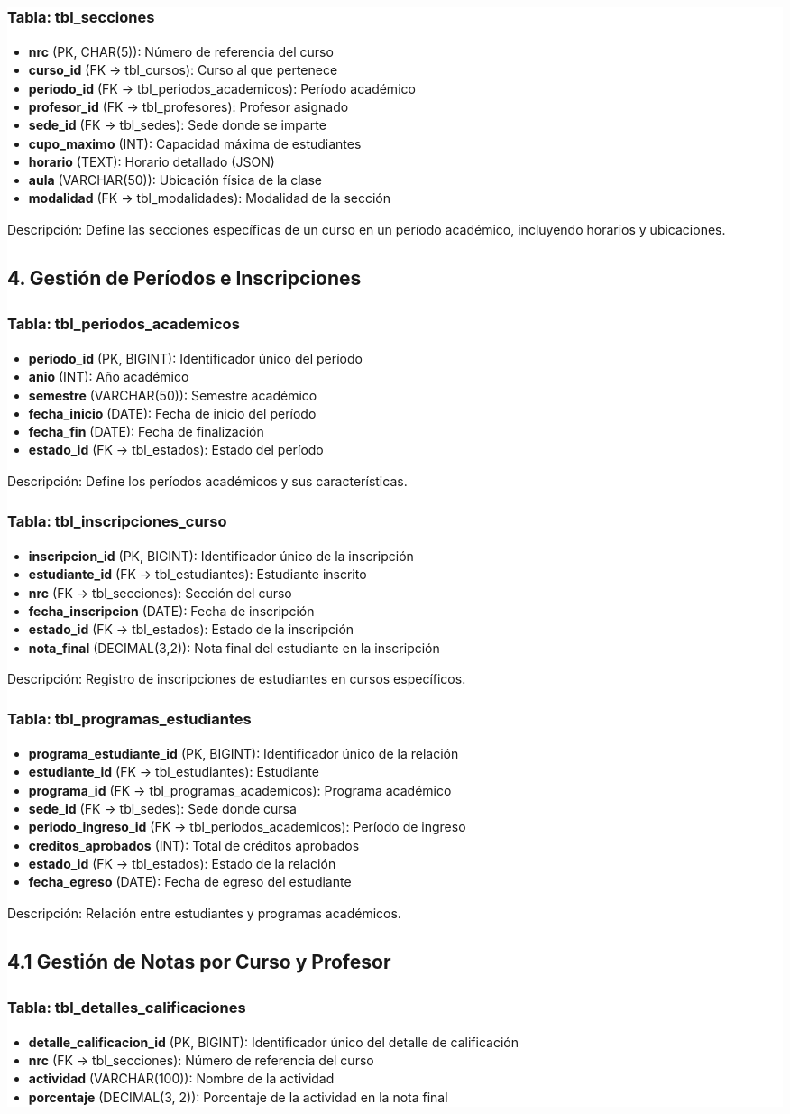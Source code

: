 ### Tabla: tbl_secciones
- **nrc** (PK, CHAR(5)): Número de referencia del curso
- **curso_id** (FK -> tbl_cursos): Curso al que pertenece
- **periodo_id** (FK -> tbl_periodos_academicos): Período académico
- **profesor_id** (FK -> tbl_profesores): Profesor asignado
- **sede_id** (FK -> tbl_sedes): Sede donde se imparte
- **cupo_maximo** (INT): Capacidad máxima de estudiantes
- **horario** (TEXT): Horario detallado (JSON)
- **aula** (VARCHAR(50)): Ubicación física de la clase
- **modalidad** (FK -> tbl_modalidades): Modalidad de la sección

Descripción: Define las secciones específicas de un curso en un período académico, incluyendo horarios y ubicaciones.

## 4. Gestión de Períodos e Inscripciones

### Tabla: tbl_periodos_academicos
- **periodo_id** (PK, BIGINT): Identificador único del período
- **anio** (INT): Año académico
- **semestre** (VARCHAR(50)): Semestre académico
- **fecha_inicio** (DATE): Fecha de inicio del período
- **fecha_fin** (DATE): Fecha de finalización
- **estado_id** (FK -> tbl_estados): Estado del período

Descripción: Define los períodos académicos y sus características.

### Tabla: tbl_inscripciones_curso
- **inscripcion_id** (PK, BIGINT): Identificador único de la inscripción
- **estudiante_id** (FK -> tbl_estudiantes): Estudiante inscrito
- **nrc** (FK -> tbl_secciones): Sección del curso
- **fecha_inscripcion** (DATE): Fecha de inscripción
- **estado_id** (FK -> tbl_estados): Estado de la inscripción
- **nota_final** (DECIMAL(3,2)): Nota final del estudiante en la inscripción

Descripción: Registro de inscripciones de estudiantes en cursos específicos.

### Tabla: tbl_programas_estudiantes
- **programa_estudiante_id** (PK, BIGINT): Identificador único de la relación
- **estudiante_id** (FK -> tbl_estudiantes): Estudiante
- **programa_id** (FK -> tbl_programas_academicos): Programa académico
- **sede_id** (FK -> tbl_sedes): Sede donde cursa
- **periodo_ingreso_id** (FK -> tbl_periodos_academicos): Período de ingreso
- **creditos_aprobados** (INT): Total de créditos aprobados
- **estado_id** (FK -> tbl_estados): Estado de la relación
- **fecha_egreso** (DATE): Fecha de egreso del estudiante

Descripción: Relación entre estudiantes y programas académicos.

## 4.1 Gestión de Notas por Curso y Profesor

### Tabla: tbl_detalles_calificaciones
- **detalle_calificacion_id** (PK, BIGINT): Identificador único del detalle de calificación
- **nrc** (FK -> tbl_secciones): Número de referencia del curso
- **actividad** (VARCHAR(100)): Nombre de la actividad
- **porcentaje** (DECIMAL(3, 2)): Porcentaje de la actividad en la nota final
